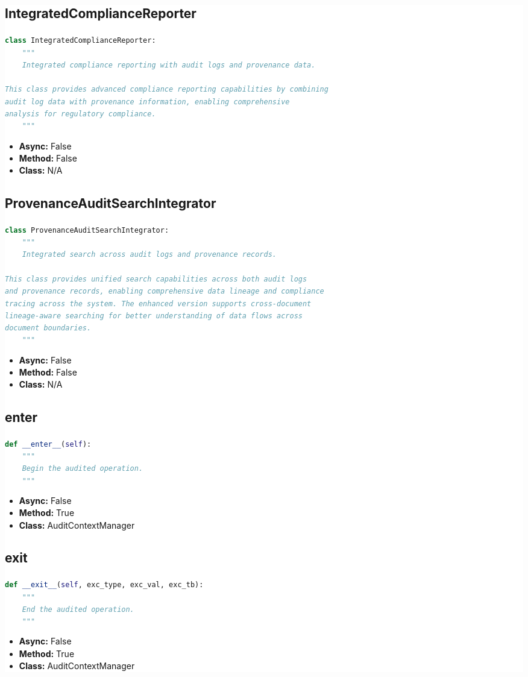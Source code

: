 ## IntegratedComplianceReporter

```python
class IntegratedComplianceReporter:
    """
    Integrated compliance reporting with audit logs and provenance data.

This class provides advanced compliance reporting capabilities by combining
audit log data with provenance information, enabling comprehensive
analysis for regulatory compliance.
    """
```
* **Async:** False
* **Method:** False
* **Class:** N/A

## ProvenanceAuditSearchIntegrator

```python
class ProvenanceAuditSearchIntegrator:
    """
    Integrated search across audit logs and provenance records.

This class provides unified search capabilities across both audit logs
and provenance records, enabling comprehensive data lineage and compliance
tracing across the system. The enhanced version supports cross-document
lineage-aware searching for better understanding of data flows across
document boundaries.
    """
```
* **Async:** False
* **Method:** False
* **Class:** N/A

## __enter__

```python
def __enter__(self):
    """
    Begin the audited operation.
    """
```
* **Async:** False
* **Method:** True
* **Class:** AuditContextManager

## __exit__

```python
def __exit__(self, exc_type, exc_val, exc_tb):
    """
    End the audited operation.
    """
```
* **Async:** False
* **Method:** True
* **Class:** AuditContextManager
